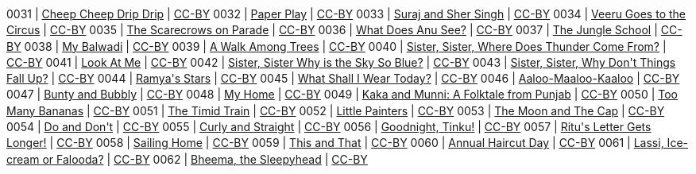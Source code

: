 0031 | [Cheep Cheep Drip Drip](https://storyweaver.org.in/stories/153-cheep-cheep-drip-drip) | [CC-BY](https://creativecommons.org/licenses/by/4.0/)
0032 | [Paper Play](https://storyweaver.org.in/stories/156-paper-play) | [CC-BY](https://creativecommons.org/licenses/by/4.0/)
0033 | [Suraj and Sher Singh](https://storyweaver.org.in/stories/160-suraj-and-sher-singh) | [CC-BY](https://creativecommons.org/licenses/by/4.0/)
0034 | [Veeru Goes to the Circus](https://storyweaver.org.in/stories/163-veeru-goes-to-the-circus) | [CC-BY](https://creativecommons.org/licenses/by/4.0/)
0035 | [The Scarecrows on Parade](https://storyweaver.org.in/stories/167-the-scarecrows-on-parade) | [CC-BY](https://creativecommons.org/licenses/by/4.0/)
0036 | [What Does Anu See?](https://storyweaver.org.in/stories/169-what-does-anu-see) | [CC-BY](https://creativecommons.org/licenses/by/4.0/)
0037 | [The Jungle School](https://storyweaver.org.in/stories/173-the-jungle-school) | [CC-BY](https://creativecommons.org/licenses/by/4.0/)
0038 | [My Balwadi](https://storyweaver.org.in/stories/269-my-balwadi) | [CC-BY](https://creativecommons.org/licenses/by/4.0/)
0039 | [A Walk Among Trees](https://storyweaver.org.in/stories/180-a-walk-among-trees) | [CC-BY](https://creativecommons.org/licenses/by/4.0/)
0040 | [Sister, Sister, Where Does Thunder Come From?](https://storyweaver.org.in/stories/182-sister-sister-where-does-thunder-come-from) | [CC-BY](https://creativecommons.org/licenses/by/4.0/)
0041 | [Look At Me](https://storyweaver.org.in/stories/184-look-at-me) | [CC-BY](https://creativecommons.org/licenses/by/4.0/)
0042 | [Sister, Sister Why is the Sky So Blue?](https://storyweaver.org.in/stories/187-sister-sister-why-is-the-sky-so-blue) | [CC-BY](https://creativecommons.org/licenses/by/4.0/)
0043 | [Sister, Sister, Why Don't Things Fall Up?](https://storyweaver.org.in/stories/188-sister-sister-why-don-t-things-fall-up) | [CC-BY](https://creativecommons.org/licenses/by/4.0/)
0044 | [Ramya's Stars](https://storyweaver.org.in/stories/189-ramya-s-stars) | [CC-BY](https://creativecommons.org/licenses/by/4.0/)
0045 | [What Shall I Wear Today?](https://storyweaver.org.in/stories/191-what-shall-i-wear-today) | [CC-BY](https://creativecommons.org/licenses/by/4.0/)
0046 | [Aaloo-Maaloo-Kaaloo](https://storyweaver.org.in/stories/196-aaloo-maaloo-kaaloo) | [CC-BY](https://creativecommons.org/licenses/by/4.0/)
0047 | [Bunty and Bubbly](https://storyweaver.org.in/stories/202-bunty-and-bubbly) | [CC-BY](https://creativecommons.org/licenses/by/4.0/)
0048 | [My Home](https://storyweaver.org.in/stories/288-my-home) | [CC-BY](https://creativecommons.org/licenses/by/4.0/)
0049 | [Kaka and Munni: A Folktale from Punjab](https://storyweaver.org.in/stories/207-kaka-and-munni-a-folktale-from-punjab) | [CC-BY](https://creativecommons.org/licenses/by/4.0/)
0050 | [Too Many Bananas](https://storyweaver.org.in/stories/208-too-many-bananas) | [CC-BY](https://creativecommons.org/licenses/by/4.0/)
0051 | [The Timid Train](https://storyweaver.org.in/stories/209-the-timid-train) | [CC-BY](https://creativecommons.org/licenses/by/4.0/)
0052 | [Little Painters](https://storyweaver.org.in/stories/218-little-painters) | [CC-BY](https://creativecommons.org/licenses/by/4.0/)
0053 | [The Moon and The Cap](https://storyweaver.org.in/stories/234-the-moon-and-the-cap) | [CC-BY](https://creativecommons.org/licenses/by/4.0/)
0054 | [Do and Don't](https://storyweaver.org.in/stories/250-do-and-don-t) | [CC-BY](https://creativecommons.org/licenses/by/4.0/)
0055 | [Curly and Straight](https://storyweaver.org.in/stories/254-curly-and-straight) | [CC-BY](https://creativecommons.org/licenses/by/4.0/)
0056 | [Goodnight, Tinku!](https://storyweaver.org.in/stories/258-goodnight-tinku) | [CC-BY](https://creativecommons.org/licenses/by/4.0/)
0057 | [Ritu's Letter Gets Longer!](https://storyweaver.org.in/stories/270-ritu-s-letter-gets-longer) | [CC-BY](https://creativecommons.org/licenses/by/4.0/)
0058 | [Sailing Home](https://storyweaver.org.in/stories/272-sailing-home) | [CC-BY](https://creativecommons.org/licenses/by/4.0/)
0059 | [This and That](https://storyweaver.org.in/stories/276-this-and-that) | [CC-BY](https://creativecommons.org/licenses/by/4.0/)
0060 | [Annual Haircut Day](https://storyweaver.org.in/stories/283-annual-haircut-day) | [CC-BY](https://creativecommons.org/licenses/by/4.0/)
0061 | [Lassi, Ice-cream or Falooda?](https://storyweaver.org.in/stories/296-lassi-ice-cream-or-falooda) | [CC-BY](https://creativecommons.org/licenses/by/4.0/)
0062 | [Bheema, the Sleepyhead](https://storyweaver.org.in/stories/332-bheema-the-sleepyhead) | [CC-BY](https://creativecommons.org/licenses/by/4.0/)